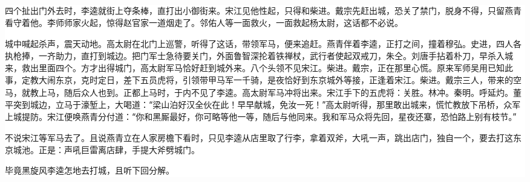四个扯出门外去时，李逵就街上夺条棒，直打出小御街来。宋江见他性起，只得和柴进。戴宗先赶出城，恐关了禁门，脱身不得，只留燕青看守着他。李师师家火起，惊得赵官家一道烟走了。邻佑人等一面救火，一面救起杨太尉，这话都不必说。  

城中喊起杀声，震天动地。高太尉在北门上巡警，听得了这话，带领军马，便来追赶。燕青伴着李逵，正打之间，撞着穆弘。史进，四人各执枪捧，一齐助力，直打到城边。把门军士急待要关门，外面鲁智深抡着铁禅杖，武行者使起双戒刀，朱仝。刘唐手拈着朴刀，早杀入城来，救出里面四个。方才出得城门，高太尉军马恰好赶到城外来。八个头领不见宋江。柴进。戴宗，正在那里心慌。原来军师吴用已知此事，定教大闹东京，克时定日，差下五员虎将，引领带甲马军一千骑，是夜恰好到东京城外等接，正逢着宋江。柴进。戴宗三人，带来的空马，就教上马，随后众人也到。正都上马时，于内不见了李逵。高太尉军马冲将出来。宋江手下的五虎将：关胜。林冲。秦明。呼延灼。董平突到城边，立马于濠堑上，大喝道：“梁山泊好汉全伙在此！早早献城，免汝一死！”高太尉听得，那里敢出城来，慌忙教放下吊桥，众军上城提防。宋江便唤燕青分付道：“你和黑厮最好，你可略等他一等，随后与他同来。我和军马众将先回，星夜还寨，恐怕路上别有枝节。”  

不说宋江等军马去了。且说燕青立在人家房檐下看时，只见李逵从店里取了行李，拿着双斧，大吼一声，跳出店门，独自一个，要去打这东京城池。正是：声吼巨雷离店肆，手提大斧劈城门。  

毕竟黑旋风李逵怎地去打城，且听下回分解。  
